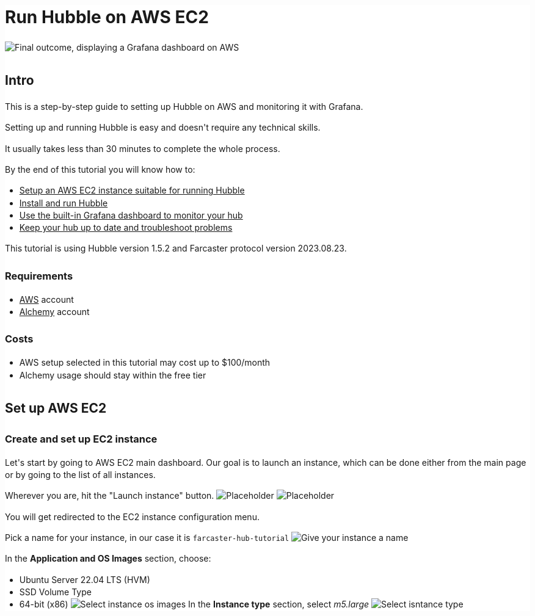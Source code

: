 # Run Hubble on AWS EC2
![Final outcome, displaying a Grafana dashboard on AWS](https://moccasin-worried-snake-754.mypinata.cloud/ipfs/QmZGStcArThRY1GL2HjqmwtS8jyjfe4SqMjdGuDwGALjHv)

## Intro
This is a step-by-step guide to setting up Hubble on AWS and monitoring it with Grafana.

Setting up and running Hubble is easy and doesn't require any technical skills.

It usually takes less than 30 minutes to complete the whole process.

By the end of this tutorial you will know how to:
- [Setup an AWS EC2 instance suitable for running Hubble](#set-up-aws-ec2)
- [Install and run Hubble](#install-hubble)
- [Use the built-in Grafana dashboard to monitor your hub](#monitor-hubble)
- [Keep your hub up to date and troubleshoot problems](#appendix)

This tutorial is using Hubble version 1.5.2 and Farcaster protocol version 2023.08.23.

### Requirements
- [AWS](https://aws.amazon.com/) account
- [Alchemy](https://www.alchemy.com/) account

### Costs
- AWS setup selected in this tutorial may cost up to $100/month
- Alchemy usage should stay within the free tier

## Set up AWS EC2
### Create and set up EC2 instance
Let's start by going to AWS EC2 main dashboard. Our goal is to launch an instance, which can be done either from the main page or by going to the list of all instances.

Wherever you are, hit the "Launch instance" button.
![Placeholder](https://moccasin-worried-snake-754.mypinata.cloud/ipfs/QmPspHaUziz1ZGKhY1DgNQTMMbGZqVrmPbxRDQZtLkqGrx)
![Placeholder](https://moccasin-worried-snake-754.mypinata.cloud/ipfs/Qmbcd1bzXHNxALUTq5fP9yMcPWQUYfUEgMKKSwrBHqdmMf)

You will get redirected to the EC2 instance configuration menu.

Pick a name for your instance, in our case it is `farcaster-hub-tutorial`
![Give your instance a name](https://moccasin-worried-snake-754.mypinata.cloud/ipfs/QmcBLhfXxUWkssZooVbzd2PLUn1XTAg4SYj5Sf7NFdJ8Qx)

In the **Application and OS Images** section, choose:
- Ubuntu Server 22.04 LTS (HVM)
- SSD Volume Type
- 64-bit (x86)
![Select instance os images](https://moccasin-worried-snake-754.mypinata.cloud/ipfs/QmR3qW7dbNQm77XBSTD5gV1xtyztU6TLtQG4fAxRBpRzaM)
In the **Instance type** section, select *m5.large*
![Select isntance type](https://moccasin-worried-snake-754.mypinata.cloud/ipfs/QmUZnWD15jULjvvzXh42Y2GYvQX9B4sLAqpfXhKfX3iK2b)
